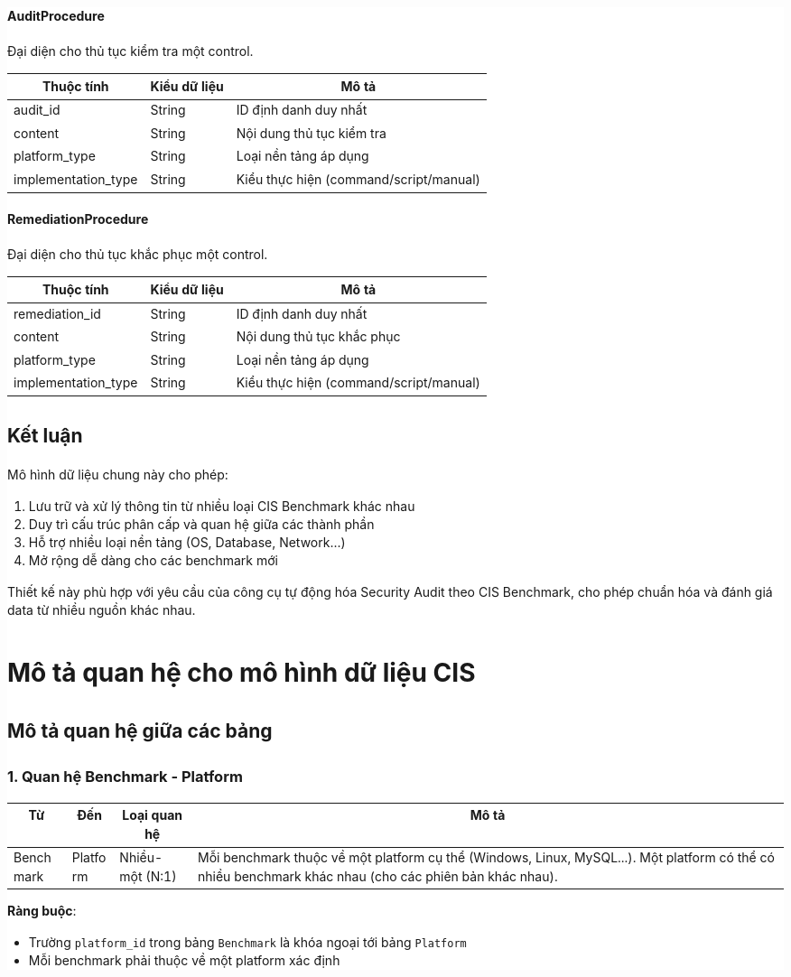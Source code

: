 #### AuditProcedure
Đại diện cho thủ tục kiểm tra một control.

| Thuộc tính | Kiểu dữ liệu | Mô tả |
|------------|--------------|-------|
| audit_id | String | ID định danh duy nhất |
| content | String | Nội dung thủ tục kiểm tra |
| platform_type | String | Loại nền tảng áp dụng |
| implementation_type | String | Kiểu thực hiện (command/script/manual) |

#### RemediationProcedure
Đại diện cho thủ tục khắc phục một control.

| Thuộc tính | Kiểu dữ liệu | Mô tả |
|------------|--------------|-------|
| remediation_id | String | ID định danh duy nhất |
| content | String | Nội dung thủ tục khắc phục |
| platform_type | String | Loại nền tảng áp dụng |
| implementation_type | String | Kiểu thực hiện (command/script/manual) |

## Kết luận

Mô hình dữ liệu chung này cho phép:
1. Lưu trữ và xử lý thông tin từ nhiều loại CIS Benchmark khác nhau
2. Duy trì cấu trúc phân cấp và quan hệ giữa các thành phần
3. Hỗ trợ nhiều loại nền tảng (OS, Database, Network...)
4. Mở rộng dễ dàng cho các benchmark mới

Thiết kế này phù hợp với yêu cầu của công cụ tự động hóa Security Audit theo CIS Benchmark, cho phép chuẩn hóa và đánh giá data từ nhiều nguồn khác nhau.

# Mô tả quan hệ cho mô hình dữ liệu CIS

## Mô tả quan hệ giữa các bảng

### 1. Quan hệ Benchmark - Platform

| Từ | Đến | Loại quan hệ | Mô tả |
|-----|-----|--------------|-------|
| Benchmark | Platform | Nhiều-một (N:1) | Mỗi benchmark thuộc về một platform cụ thể (Windows, Linux, MySQL...). Một platform có thể có nhiều benchmark khác nhau (cho các phiên bản khác nhau). |

**Ràng buộc**:
- Trường `platform_id` trong bảng `Benchmark` là khóa ngoại tới bảng `Platform`
- Mỗi benchmark phải thuộc về một platform xác định

